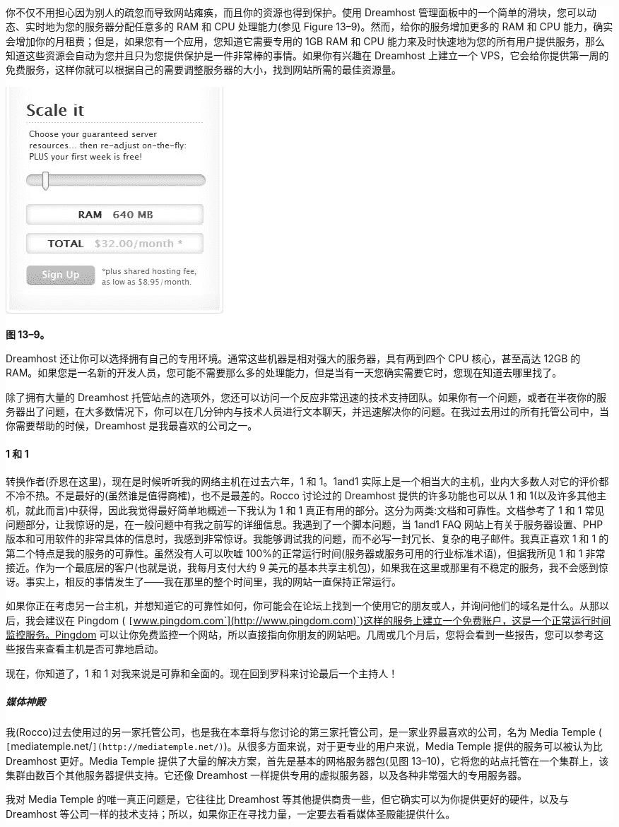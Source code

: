 你不仅不用担心因为别人的疏忽而导致网站瘫痪，而且你的资源也得到保护。使用 Dreamhost 管理面板中的一个简单的滑块，您可以动态、实时地为您的服务器分配任意多的 RAM 和 CPU 处理能力(参见 Figure 13–9)。然而，给你的服务增加更多的 RAM 和 CPU 能力，确实会增加你的月租费；但是，如果您有一个应用，您知道它需要专用的 1GB RAM 和 CPU 能力来及时快速地为您的所有用户提供服务，那么知道这些资源会自动为您并且只为您提供保护是一件非常棒的事情。如果你有兴趣在 Dreamhost 上建立一个 VPS，它会给你提供第一周的免费服务，这样你就可以根据自己的需要调整服务器的大小，找到网站所需的最佳资源量。

![images](img/9781430239574_Fig13-09.jpg)

**图 13–9。**

Dreamhost 还让你可以选择拥有自己的专用环境。通常这些机器是相对强大的服务器，具有两到四个 CPU 核心，甚至高达 12GB 的 RAM。如果您是一名新的开发人员，您可能不需要那么多的处理能力，但是当有一天您确实需要它时，您现在知道去哪里找了。

除了拥有大量的 Dreamhost 托管站点的选项外，您还可以访问一个反应非常迅速的技术支持团队。如果你有一个问题，或者在半夜你的服务器出了问题，在大多数情况下，你可以在几分钟内与技术人员进行文本聊天，并迅速解决你的问题。在我过去用过的所有托管公司中，当你需要帮助的时候，Dreamhost 是我最喜欢的公司之一。

#### 1 和 1

转换作者(乔恩在这里)，现在是时候听听我的网络主机在过去六年，1 和 1。1and1 实际上是一个相当大的主机，业内大多数人对它的评价都不冷不热。不是最好的(虽然谁是值得商榷)，也不是最差的。Rocco 讨论过的 Dreamhost 提供的许多功能也可以从 1 和 1(以及许多其他主机，就此而言)中获得，因此我觉得最好简单地概述一下我认为 1 和 1 真正有用的部分。这分为两类:文档和可靠性。文档参考了 1 和 1 常见问题部分，让我惊讶的是，在一般问题中有我之前写的详细信息。我遇到了一个脚本问题，当 1and1 FAQ 网站上有关于服务器设置、PHP 版本和可用软件的非常具体的信息时，我感到非常惊讶。我能够调试我的问题，而不必写一封冗长、复杂的电子邮件。我真正喜欢 1 和 1 的第二个特点是我的服务的可靠性。虽然没有人可以吹嘘 100%的正常运行时间(服务器或服务可用的行业标准术语)，但据我所见 1 和 1 非常接近。作为一个最底层的客户(也就是说，我每月支付大约 9 美元的基本共享主机包)，如果我在这里或那里有不稳定的服务，我不会感到惊讶。事实上，相反的事情发生了——我在那里的整个时间里，我的网站一直保持正常运行。

如果你正在考虑另一台主机，并想知道它的可靠性如何，你可能会在论坛上找到一个使用它的朋友或人，并询问他们的域名是什么。从那以后，我会建议在 Pingdom ( `[`www.pingdom.com`](http://www.pingdom.com)`)这样的服务上建立一个免费账户，这是一个正常运行时间监控服务。Pingdom 可以让你免费监控一个网站，所以直接指向你朋友的网站吧。几周或几个月后，您将会看到一些报告，您可以参考这些报告来查看主机是否可靠地启动。

现在，你知道了，1 和 1 对我来说是可靠和全面的。现在回到罗科来讨论最后一个主持人！

##### 媒体神殿

我(Rocco)过去使用过的另一家托管公司，也是我在本章将与您讨论的第三家托管公司，是一家业界最喜欢的公司，名为 Media Temple ( `[`mediatemple.net/`](http://mediatemple.net/)`)。从很多方面来说，对于更专业的用户来说，Media Temple 提供的服务可以被认为比 Dreamhost 更好。Media Temple 提供了大量的解决方案，首先是基本的网格服务器包(见图 13–10)，它将您的站点托管在一个集群上，该集群由数百个其他服务器提供支持。它还像 Dreamhost 一样提供专用的虚拟服务器，以及各种非常强大的专用服务器。

我对 Media Temple 的唯一真正问题是，它往往比 Dreamhost 等其他提供商贵一些，但它确实可以为你提供更好的硬件，以及与 Dreamhost 等公司一样的技术支持；所以，如果你正在寻找力量，一定要去看看媒体圣殿能提供什么。
